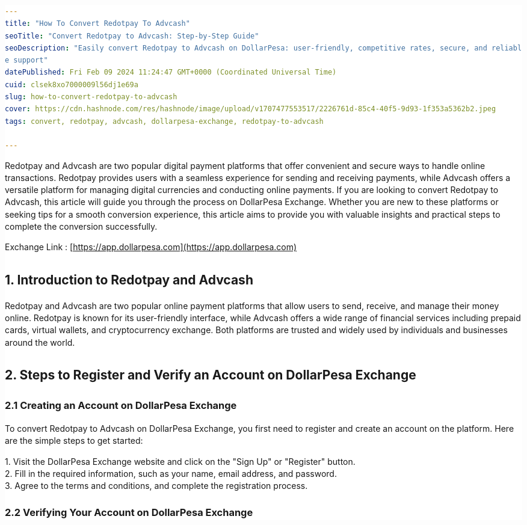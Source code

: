 ```yaml
---
title: "How To Convert Redotpay To Advcash"
seoTitle: "Convert Redotpay to Advcash: Step-by-Step Guide"
seoDescription: "Easily convert Redotpay to Advcash on DollarPesa: user-friendly, competitive rates, secure, and reliable support"
datePublished: Fri Feb 09 2024 11:24:47 GMT+0000 (Coordinated Universal Time)
cuid: clsek8xo7000009l56dj1e69a
slug: how-to-convert-redotpay-to-advcash
cover: https://cdn.hashnode.com/res/hashnode/image/upload/v1707477553517/2226761d-85c4-40f5-9d93-1f353a5362b2.jpeg
tags: convert, redotpay, advcash, dollarpesa-exchange, redotpay-to-advcash

---
```


Redotpay and Advcash are two popular digital payment platforms that offer convenient and secure ways to handle online transactions. Redotpay provides users with a seamless experience for sending and receiving payments, while Advcash offers a versatile platform for managing digital currencies and conducting online payments. If you are looking to convert Redotpay to Advcash, this article will guide you through the process on DollarPesa Exchange. Whether you are new to these platforms or seeking tips for a smooth conversion experience, this article aims to provide you with valuable insights and practical steps to complete the conversion successfully.  
  
Exchange Link : [https://app.dollarpesa.com](https://app.dollarpesa.com)

## 1\. Introduction to Redotpay and Advcash

  
  
Redotpay and Advcash are two popular online payment platforms that allow users to send, receive, and manage their money online. Redotpay is known for its user-friendly interface, while Advcash offers a wide range of financial services including prepaid cards, virtual wallets, and cryptocurrency exchange. Both platforms are trusted and widely used by individuals and businesses around the world.  
  

## 2\. Steps to Register and Verify an Account on DollarPesa Exchange

  

### 2.1 Creating an Account on DollarPesa Exchange

  
  
To convert Redotpay to Advcash on DollarPesa Exchange, you first need to register and create an account on the platform. Here are the simple steps to get started:  
  
1\. Visit the DollarPesa Exchange website and click on the "Sign Up" or "Register" button.  
2\. Fill in the required information, such as your name, email address, and password.  
3\. Agree to the terms and conditions, and complete the registration process.  
  

### 2.2 Verifying Your Account on DollarPesa Exchange
